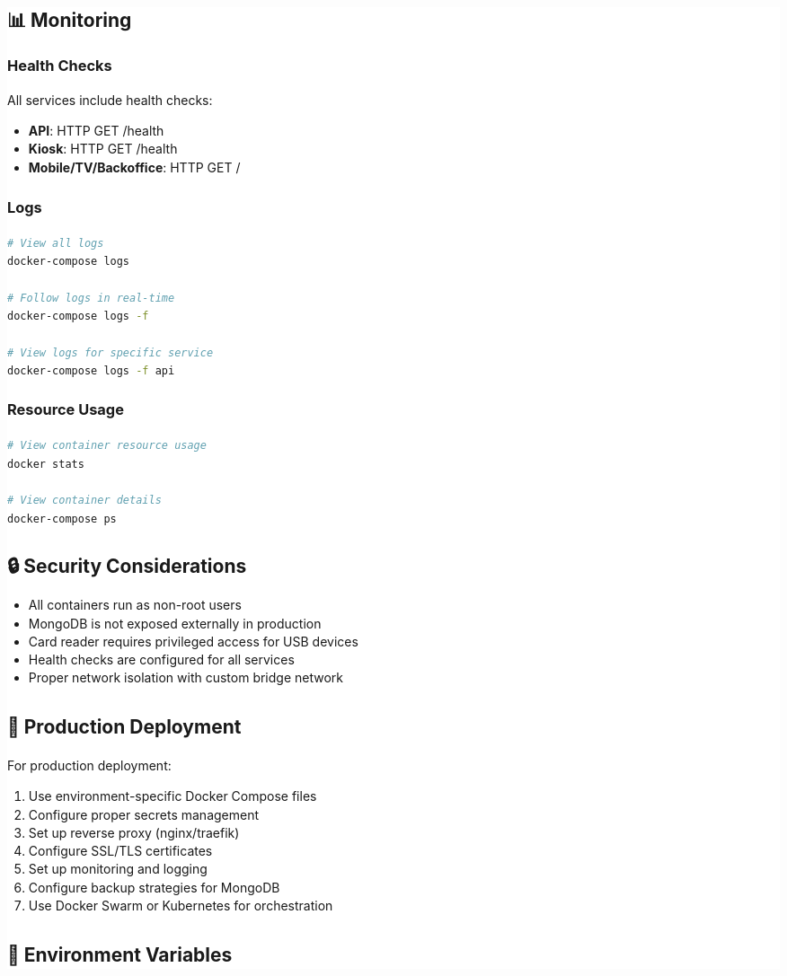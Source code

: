 ## 📊 Monitoring

### Health Checks
All services include health checks:
- **API**: HTTP GET /health
- **Kiosk**: HTTP GET /health
- **Mobile/TV/Backoffice**: HTTP GET /

### Logs
```bash
# View all logs
docker-compose logs

# Follow logs in real-time
docker-compose logs -f

# View logs for specific service
docker-compose logs -f api
```

### Resource Usage
```bash
# View container resource usage
docker stats

# View container details
docker-compose ps
```

## 🔒 Security Considerations

- All containers run as non-root users
- MongoDB is not exposed externally in production
- Card reader requires privileged access for USB devices
- Health checks are configured for all services
- Proper network isolation with custom bridge network

## 🚀 Production Deployment

For production deployment:

1. Use environment-specific Docker Compose files
2. Configure proper secrets management
3. Set up reverse proxy (nginx/traefik)
4. Configure SSL/TLS certificates
5. Set up monitoring and logging
6. Configure backup strategies for MongoDB
7. Use Docker Swarm or Kubernetes for orchestration

## 📝 Environment Variables
